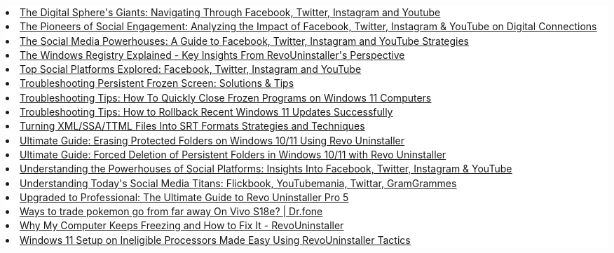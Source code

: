 <li><a href="https://win-forum.techidaily.com/the-digital-spheres-giants-navigating-through-facebook-twitter-instagram-and-youtube/"><u>The Digital Sphere's Giants: Navigating Through Facebook, Twitter, Instagram and Youtube</u></a></li>
<li><a href="https://win-forum.techidaily.com/the-pioneers-of-social-engagement-analyzing-the-impact-of-facebook-twitter-instagram-and-youtube-on-digital-connections/"><u>The Pioneers of Social Engagement: Analyzing the Impact of Facebook, Twitter, Instagram & YouTube on Digital Connections</u></a></li>
<li><a href="https://win-forum.techidaily.com/the-social-media-powerhouses-a-guide-to-facebook-twitter-instagram-and-youtube-strategies/"><u>The Social Media Powerhouses: A Guide to Facebook, Twitter, Instagram and YouTube Strategies</u></a></li>
<li><a href="https://win-forum.techidaily.com/the-windows-registry-explained-key-insights-from-revouninstallers-perspective/"><u>The Windows Registry Explained - Key Insights From RevoUninstaller's Perspective</u></a></li>
<li><a href="https://win-forum.techidaily.com/top-social-platforms-explored-facebook-twitter-instagram-and-youtube/"><u>Top Social Platforms Explored: Facebook, Twitter, Instagram and YouTube</u></a></li>
<li><a href="https://win-forum.techidaily.com/troubleshooting-persistent-frozen-screen-solutions-and-tips/"><u>Troubleshooting Persistent Frozen Screen: Solutions & Tips</u></a></li>
<li><a href="https://win-forum.techidaily.com/troubleshooting-tips-how-to-quickly-close-frozen-programs-on-windows-11-computers/"><u>Troubleshooting Tips: How To Quickly Close Frozen Programs on Windows 11 Computers</u></a></li>
<li><a href="https://win-forum.techidaily.com/troubleshooting-tips-how-to-rollback-recent-windows-11-updates-successfully/"><u>Troubleshooting Tips: How to Rollback Recent Windows 11 Updates Successfully</u></a></li>
<li><a href="https://extra-hints.techidaily.com/turning-xmlssattml-files-into-srt-formats-strategies-and-techniques/"><u>Turning XML/SSA/TTML Files Into SRT Formats  Strategies and Techniques</u></a></li>
<li><a href="https://win-forum.techidaily.com/ultimate-guide-erasing-protected-folders-on-windows-1011-using-revo-uninstaller/"><u>Ultimate Guide: Erasing Protected Folders on Windows 10/11 Using Revo Uninstaller</u></a></li>
<li><a href="https://win-forum.techidaily.com/ultimate-guide-forced-deletion-of-persistent-folders-in-windows-1011-with-revo-uninstaller/"><u>Ultimate Guide: Forced Deletion of Persistent Folders in Windows 10/11 with Revo Uninstaller</u></a></li>
<li><a href="https://win-forum.techidaily.com/understanding-the-powerhouses-of-social-platforms-insights-into-facebook-twitter-instagram-and-youtube/"><u>Understanding the Powerhouses of Social Platforms: Insights Into Facebook, Twitter, Instagram & YouTube</u></a></li>
<li><a href="https://win-forum.techidaily.com/understanding-todays-social-media-titans-flickbook-youtubemania-twittar-gramgrammes/"><u>Understanding Today's Social Media Titans: Flickbook, YouTubemania, Twittar, GramGrammes</u></a></li>
<li><a href="https://win-forum.techidaily.com/upgraded-to-professional-the-ultimate-guide-to-revo-uninstaller-pro-5/"><u>Upgraded to Professional: The Ultimate Guide to Revo Uninstaller Pro 5</u></a></li>
<li><a href="https://change-location.techidaily.com/ways-to-trade-pokemon-go-from-far-away-on-vivo-s18e-drfone-by-drfone-virtual-android/"><u>Ways to trade pokemon go from far away On Vivo S18e? | Dr.fone</u></a></li>
<li><a href="https://win-forum.techidaily.com/why-my-computer-keeps-freezing-and-how-to-fix-it-revouninstaller/"><u>Why My Computer Keeps Freezing and How to Fix It - RevoUninstaller</u></a></li>
<li><a href="https://win-forum.techidaily.com/windows-11-setup-on-ineligible-processors-made-easy-using-revouninstaller-tactics/"><u>Windows 11 Setup on Ineligible Processors Made Easy Using RevoUninstaller Tactics</u></a></li>
</ul></div>
